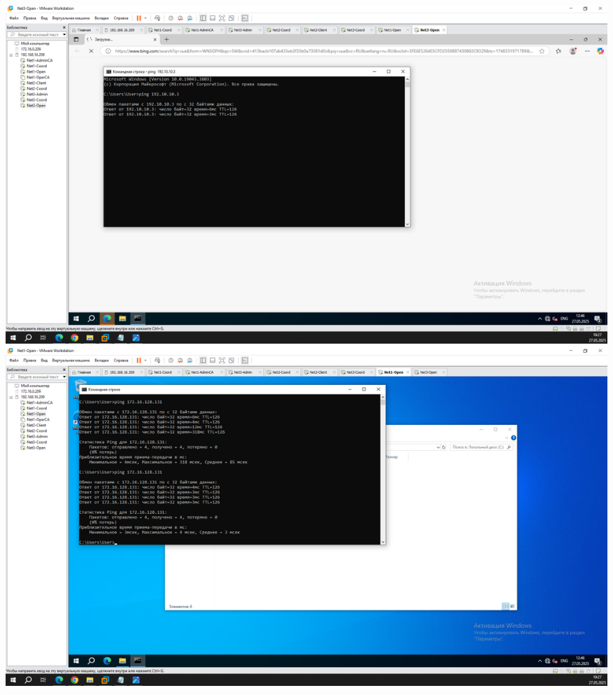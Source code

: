 ![screenshot_210.png](/demo-ib2025/screenshot_210.png)  
![screenshot_211.png](/demo-ib2025/screenshot_211.png)  